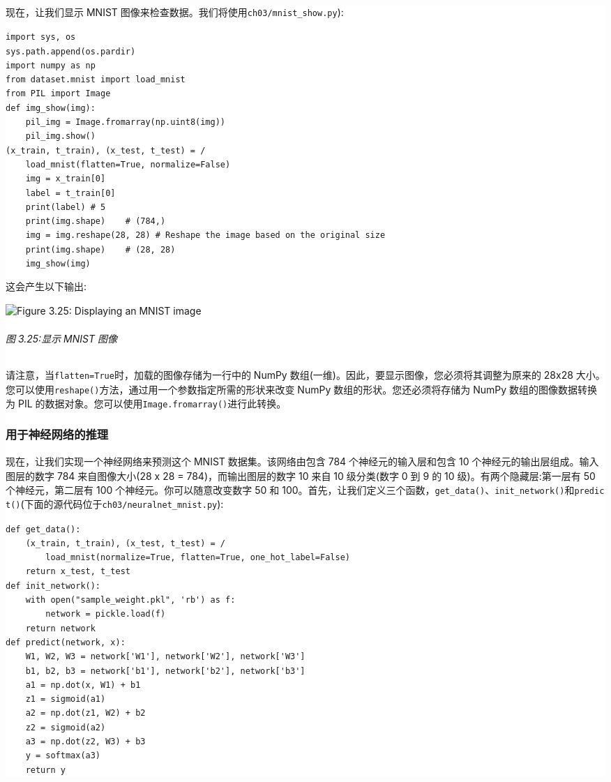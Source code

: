 现在，让我们显示 MNIST 图像来检查数据。我们将使用`ch03/mnist_show.py`):

```
import sys, os
sys.path.append(os.pardir)
import numpy as np
from dataset.mnist import load_mnist
from PIL import Image
def img_show(img):
    pil_img = Image.fromarray(np.uint8(img)) 
    pil_img.show()
(x_train, t_train), (x_test, t_test) = /
    load_mnist(flatten=True, normalize=False)
    img = x_train[0] 
    label = t_train[0] 
    print(label) # 5
    print(img.shape)	# (784,)
    img = img.reshape(28, 28) # Reshape the image based on the original size
    print(img.shape)	# (28, 28) 
    img_show(img)
```

这会产生以下输出:

![Figure 3.25: Displaying an MNIST image
](img/fig03_25.jpg)

###### 图 3.25:显示 MNIST 图像

请注意，当`flatten=True`时，加载的图像存储为一行中的 NumPy 数组(一维)。因此，要显示图像，您必须将其调整为原来的 28x28 大小。您可以使用`reshape()`方法，通过用一个参数指定所需的形状来改变 NumPy 数组的形状。您还必须将存储为 NumPy 数组的图像数据转换为 PIL 的数据对象。您可以使用`Image.fromarray()`进行此转换。

### 用于神经网络的推理

现在，让我们实现一个神经网络来预测这个 MNIST 数据集。该网络由包含 784 个神经元的输入层和包含 10 个神经元的输出层组成。输入图层的数字 784 来自图像大小(28 x 28 = 784)，而输出图层的数字 10 来自 10 级分类(数字 0 到 9 的 10 级)。有两个隐藏层:第一层有 50 个神经元，第二层有 100 个神经元。你可以随意改变数字 50 和 100。首先，让我们定义三个函数，`get_data()`、`init_network()`和`predict()`(下面的源代码位于`ch03/neuralnet_mnist.py`):

```
def get_data():
    (x_train, t_train), (x_test, t_test) = /
        load_mnist(normalize=True, flatten=True, one_hot_label=False)
    return x_test, t_test
def init_network():
    with open("sample_weight.pkl", 'rb') as f: 
        network = pickle.load(f)
    return network
def predict(network, x):
    W1, W2, W3 = network['W1'], network['W2'], network['W3']
    b1, b2, b3 = network['b1'], network['b2'], network['b3']
    a1 = np.dot(x, W1) + b1
    z1 = sigmoid(a1)
    a2 = np.dot(z1, W2) + b2
    z2 = sigmoid(a2)
    a3 = np.dot(z2, W3) + b3
    y = softmax(a3)
    return y
```
